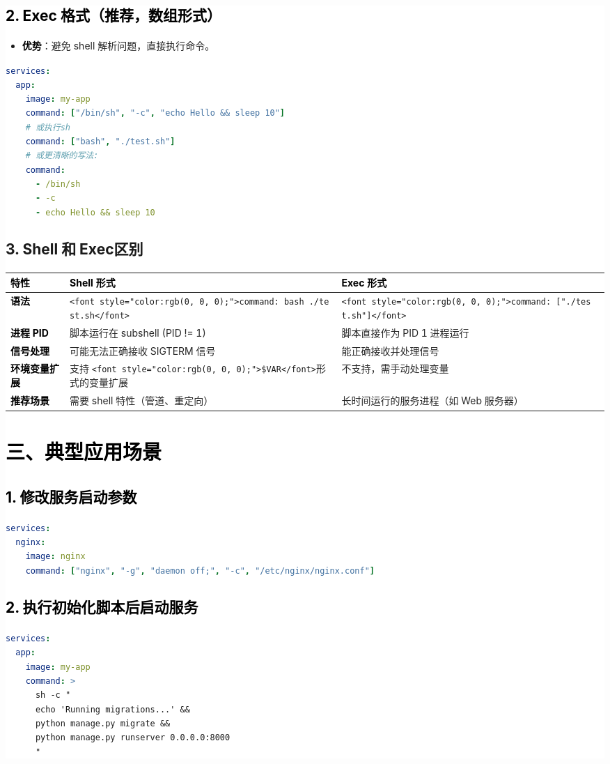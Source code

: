 ## <font style="color:rgb(0, 0, 0) !important;">2. Exec 格式（推荐，数组形式）</font>
+ **<font style="color:rgb(0, 0, 0) !important;">优势</font>**<font style="color:rgba(0, 0, 0, 0.85) !important;">：避免 shell 解析问题，直接执行命令。</font>

```yaml
services:
  app:
    image: my-app
    command: ["/bin/sh", "-c", "echo Hello && sleep 10"]
    # 或执行sh
    command: ["bash", "./test.sh"]
    # 或更清晰的写法:
    command:
      - /bin/sh
      - -c
      - echo Hello && sleep 10
```

## 3. Shell 和 Exec区别
| **<font style="color:rgb(0, 0, 0) !important;">特性</font>** | **<font style="color:rgb(0, 0, 0) !important;">Shell 形式</font>** | **<font style="color:rgb(0, 0, 0) !important;">Exec 形式</font>** |
| :--- | :--- | :--- |
| **<font style="color:rgb(0, 0, 0) !important;">语法</font>** | `<font style="color:rgb(0, 0, 0);">command: bash ./test.sh</font>` | `<font style="color:rgb(0, 0, 0);">command: ["./test.sh"]</font>` |
| **<font style="color:rgb(0, 0, 0) !important;">进程 PID</font>** | <font style="color:rgba(0, 0, 0, 0.85) !important;">脚本运行在 subshell (PID != 1)</font> | <font style="color:rgba(0, 0, 0, 0.85) !important;">脚本直接作为 PID 1 进程运行</font> |
| **<font style="color:rgb(0, 0, 0) !important;">信号处理</font>** | <font style="color:rgba(0, 0, 0, 0.85) !important;">可能无法正确接收 SIGTERM 信号</font> | <font style="color:rgba(0, 0, 0, 0.85) !important;">能正确接收并处理信号</font> |
| **<font style="color:rgb(0, 0, 0) !important;">环境变量扩展</font>** | <font style="color:rgba(0, 0, 0, 0.85) !important;">支持 </font>`<font style="color:rgb(0, 0, 0);">$VAR</font>`<font style="color:rgba(0, 0, 0, 0.85) !important;">形式的变量扩展</font> | <font style="color:rgba(0, 0, 0, 0.85) !important;">不支持，需手动处理变量</font> |
| **<font style="color:rgb(0, 0, 0) !important;">推荐场景</font>** | <font style="color:rgba(0, 0, 0, 0.85) !important;">需要 shell 特性（管道、重定向）</font> | <font style="color:rgba(0, 0, 0, 0.85) !important;">长时间运行的服务进程（如 Web 服务器）</font> |


# <font style="color:rgb(0, 0, 0) !important;">三、典型应用场景</font>
## <font style="color:rgb(0, 0, 0) !important;">1. 修改服务启动参数</font>
```yaml
services:
  nginx:
    image: nginx
    command: ["nginx", "-g", "daemon off;", "-c", "/etc/nginx/nginx.conf"]
```

## <font style="color:rgb(0, 0, 0) !important;">2. 执行初始化脚本后启动服务</font>
```yaml
services:
  app:
    image: my-app
    command: >
      sh -c "
      echo 'Running migrations...' &&
      python manage.py migrate &&
      python manage.py runserver 0.0.0.0:8000
      "
```
